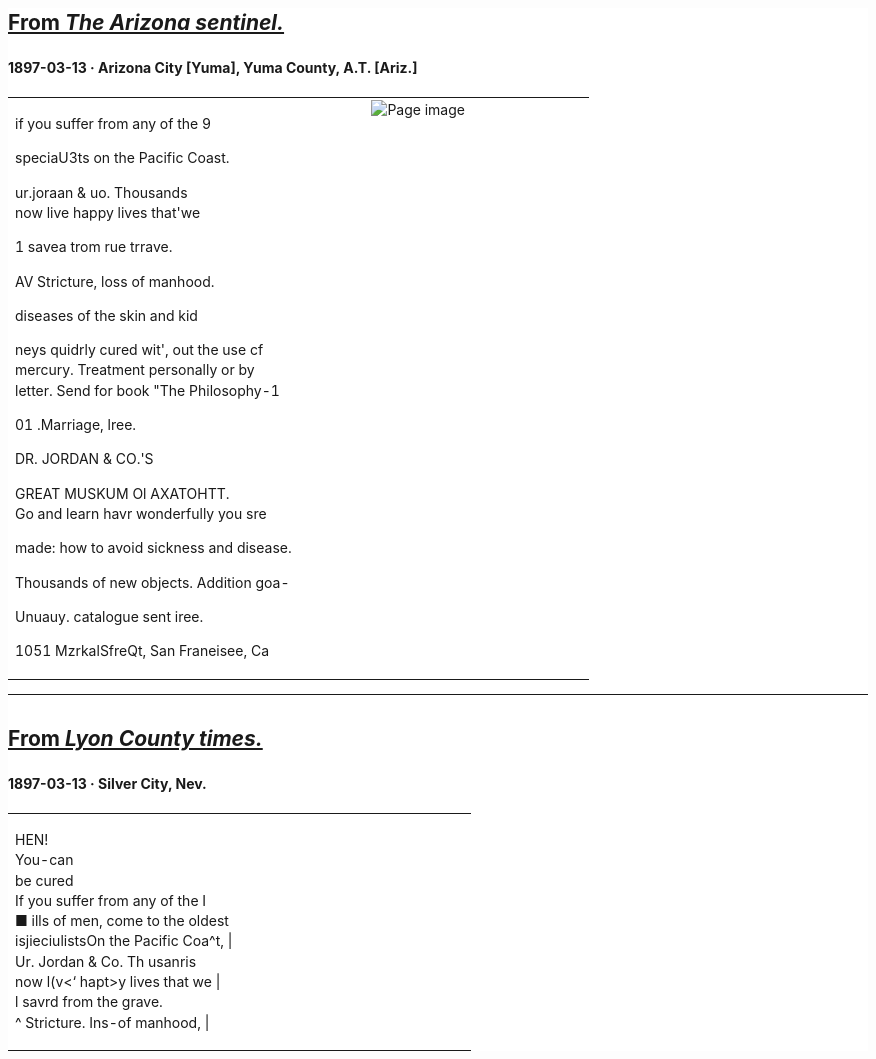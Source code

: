 
## [From _The Arizona sentinel._](https://chroniclingamerica.loc.gov/lccn/sn84021912/1897-03-13/ed-1/seq-4)

#### 1897-03-13 &middot; Arizona City [Yuma], Yuma County, A.T. [Ariz.]

<table style="width: 100%;"><tr><td style="width: 50%">

  
  
if you suffer from any of the 9  
  
speciaU3ts on the Pacific Coast.  
  
ur.joraan &amp; uo. Thousands  
now live happy lives that&#x27;we  
  
1 savea trom rue trrave.  
  
AV Stricture, loss of manhood.  
  
diseases of the skin and kid  
  
neys quidrly cured wit&#x27;, out the use cf  
mercury. Treatment personally or by  
letter. Send for book &quot;The Philosophy-1  
  
01 .Marriage, lree.  
  
DR. JORDAN &amp; CO.&#x27;S  
  
GREAT MUSKUM Ol AXATOHTT.  
Go and learn havr wonderfully you sre  
  
made: how to avoid sickness and disease.  
  
Thousands of new objects. Addition goa-  
  
Unuauy. catalogue sent iree.  
  
1051 MzrkalSfreQt, San Franeisee, Ca
</td><td style="width: 50%; max-height: 75%; margin: auto; display: block;">
<img alt="Page image" src="https://chroniclingamerica.loc.gov/iiif/2/az_gilachub_ver01%2Fdata%2Fsn84021912%2F00211104326%2F1897031301%2F0096.jp2/pct:82.431502,8.641086,10.670522,7.180331/!600,600/0/default.jpg"/>
</td>
</tr></table>

---

## [From _Lyon County times._](https://chroniclingamerica.loc.gov/lccn/sn84022053/1897-03-13/ed-1/seq-2)

#### 1897-03-13 &middot; Silver City, Nev.

<table style="width: 100%;"><tr><td style="width: 50%">

  
HEN!  
You-can  
be cured  
If you suffer from any of the I  
■ ills of men, come to the oldest  
isjieciulistsOn the Pacific Coa^t, |  
Ur. Jordan &amp; Co. Th usanris  
now l(v&lt;‘ hapt&gt;y lives that we |  
l savrd from the grave.  
^ Stricture. Ins-of manhood, |  
  